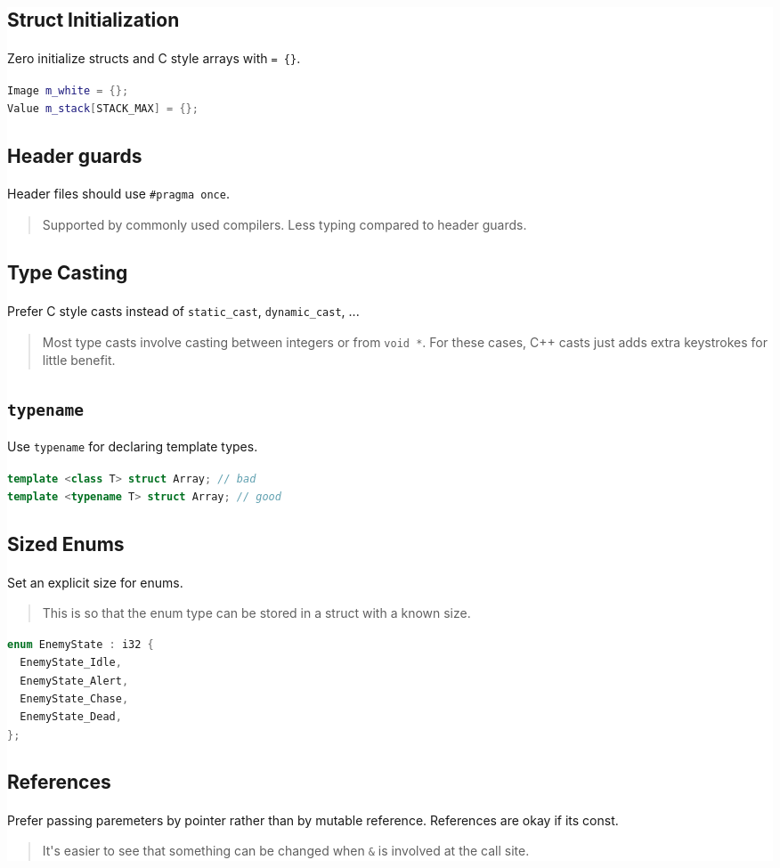 ## Struct Initialization

Zero initialize structs and C style arrays with `= {}`.

```c++
Image m_white = {};
Value m_stack[STACK_MAX] = {};
```

## Header guards

Header files should use `#pragma once`.

> Supported by commonly used compilers. Less typing compared to header
> guards.

## Type Casting

Prefer C style casts instead of `static_cast`, `dynamic_cast`, ...

> Most type casts involve casting between integers or from `void *`. For
> these cases, C++ casts just adds extra keystrokes for little benefit.

## `typename`

Use `typename` for declaring template types.

```c++
template <class T> struct Array; // bad
template <typename T> struct Array; // good
```

## Sized Enums

Set an explicit size for enums.

> This is so that the enum type can be stored in a struct with a known
> size.

```c++
enum EnemyState : i32 {
  EnemyState_Idle,
  EnemyState_Alert,
  EnemyState_Chase,
  EnemyState_Dead,
};
```

## References

Prefer passing paremeters by pointer rather than by mutable reference.
References are okay if its const.

> It's easier to see that something can be changed when `&` is involved at
> the call site.
